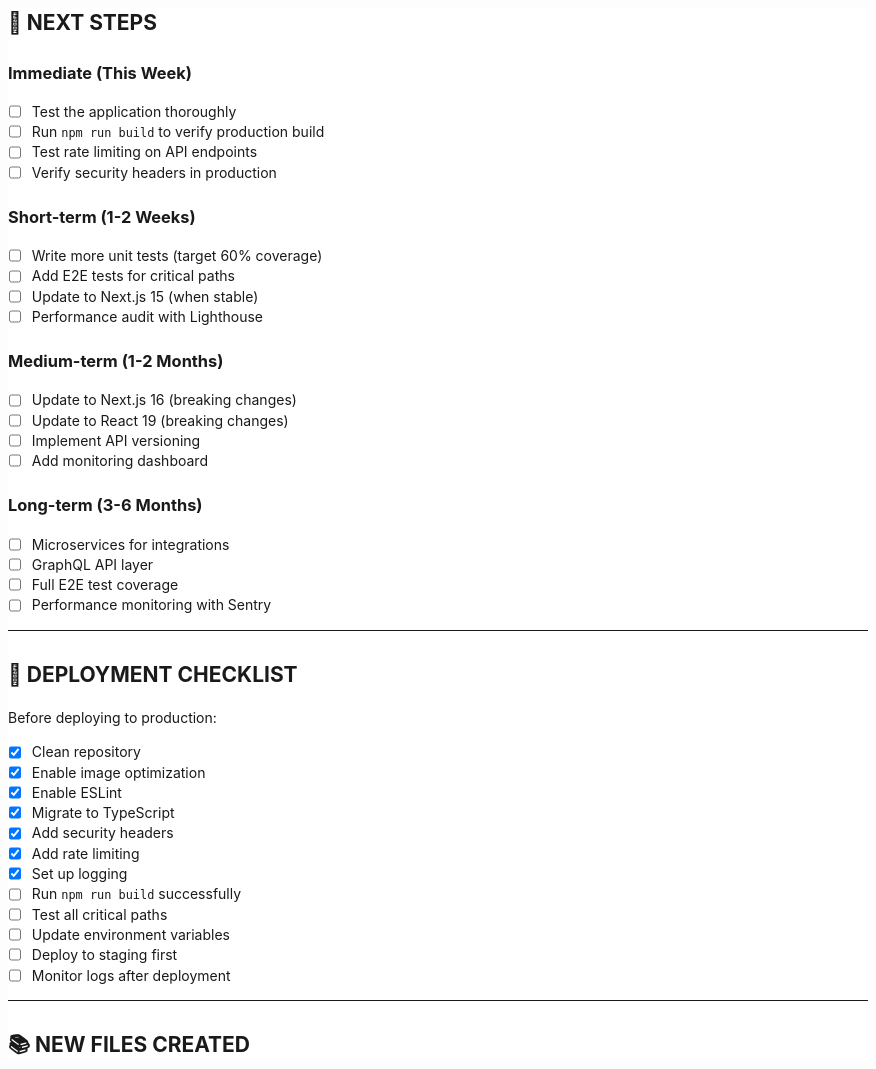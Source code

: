 
## 🎯 NEXT STEPS

### Immediate (This Week)
- [ ] Test the application thoroughly
- [ ] Run `npm run build` to verify production build
- [ ] Test rate limiting on API endpoints
- [ ] Verify security headers in production

### Short-term (1-2 Weeks)
- [ ] Write more unit tests (target 60% coverage)
- [ ] Add E2E tests for critical paths
- [ ] Update to Next.js 15 (when stable)
- [ ] Performance audit with Lighthouse

### Medium-term (1-2 Months)
- [ ] Update to Next.js 16 (breaking changes)
- [ ] Update to React 19 (breaking changes)
- [ ] Implement API versioning
- [ ] Add monitoring dashboard

### Long-term (3-6 Months)
- [ ] Microservices for integrations
- [ ] GraphQL API layer
- [ ] Full E2E test coverage
- [ ] Performance monitoring with Sentry

---

## 🚀 DEPLOYMENT CHECKLIST

Before deploying to production:

- [x] Clean repository
- [x] Enable image optimization
- [x] Enable ESLint
- [x] Migrate to TypeScript
- [x] Add security headers
- [x] Add rate limiting
- [x] Set up logging
- [ ] Run `npm run build` successfully
- [ ] Test all critical paths
- [ ] Update environment variables
- [ ] Deploy to staging first
- [ ] Monitor logs after deployment

---

## 📚 NEW FILES CREATED
